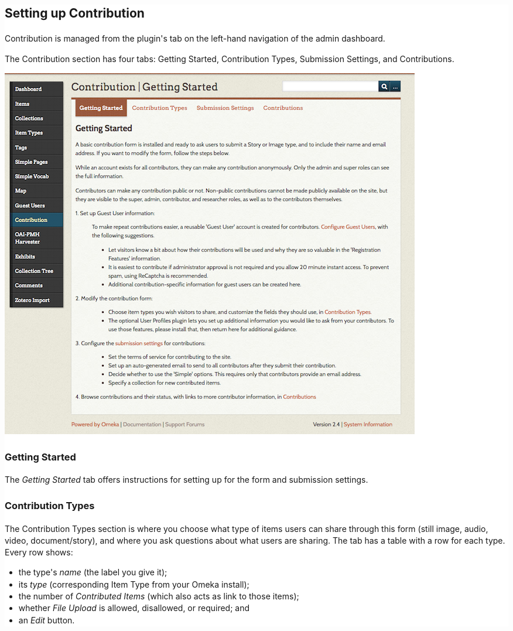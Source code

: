 ## Setting up Contribution
Contribution is managed from the plugin's tab on the left-hand navigation of the admin dashboard. 

The Contribution section has four tabs: Getting Started, Contribution Types, Submission Settings, and Contributions. 

![Contribution tab, open to Getting Started](../doc_files/plugin_images/contribution_main.png)

### Getting Started
The *Getting Started* tab offers instructions for setting up for the form and submission settings.

### Contribution Types
The Contribution Types section is where you choose what type of items users can share through this form (still image, audio, video, document/story), and where you ask questions about what users are sharing. The tab has a table with a row for each type. Every row shows:
- the type's *name* (the label you give it); 
- its *type* (corresponding Item Type from your Omeka install);
- the number of *Contributed Items* (which also acts as link to those items);
- whether *File Upload* is allowed, disallowed, or required; and
- an *Edit* button. 
